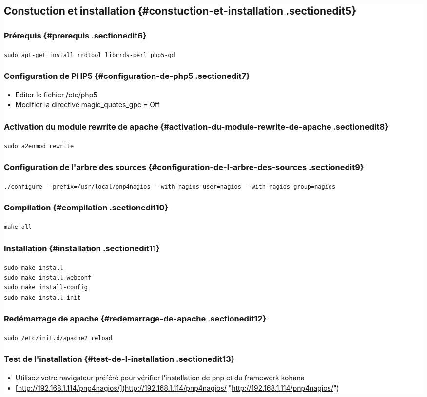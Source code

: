 Constuction et installation {#constuction-et-installation .sectionedit5}
---------------------------

### Prérequis {#prerequis .sectionedit6}

~~~~ {.code}
sudo apt-get install rrdtool librrds-perl php5-gd 
~~~~

### Configuration de PHP5 {#configuration-de-php5 .sectionedit7}

-   Editer le fichier /etc/php5
-   Modifier la directive magic\_quotes\_gpc = Off

### Activation du module rewrite de apache {#activation-du-module-rewrite-de-apache .sectionedit8}

~~~~ {.code}
sudo a2enmod rewrite
~~~~

### Configuration de l'arbre des sources {#configuration-de-l-arbre-des-sources .sectionedit9}

~~~~ {.code}
./configure --prefix=/usr/local/pnp4nagios --with-nagios-user=nagios --with-nagios-group=nagios
~~~~

### Compilation {#compilation .sectionedit10}

~~~~ {.code}
make all
~~~~

### Installation {#installation .sectionedit11}

~~~~ {.code}
sudo make install
sudo make install-webconf
sudo make install-config
sudo make install-init  
~~~~

### Redémarrage de apache {#redemarrage-de-apache .sectionedit12}

~~~~ {.code}
sudo /etc/init.d/apache2 reload
~~~~

### Test de l'installation {#test-de-l-installation .sectionedit13}

-   Utilisez votre navigateur préféré pour vérifier l’installation de
    pnp et du framework kohana
-   [http://192.168.1.114/pnp4nagios/](http://192.168.1.114/pnp4nagios/ "http://192.168.1.114/pnp4nagios/")
